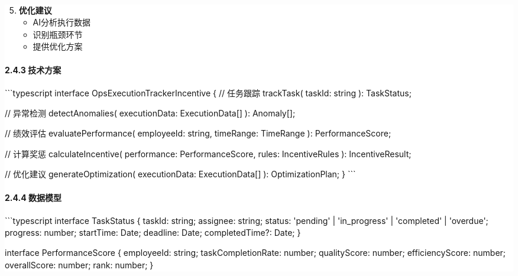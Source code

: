5. **优化建议**
   - AI分析执行数据
   - 识别瓶颈环节
   - 提供优化方案

#### 2.4.3 技术方案

\`\`\`typescript
interface OpsExecutionTrackerIncentive {
  // 任务跟踪
  trackTask(
    taskId: string
  ): TaskStatus;
  
  // 异常检测
  detectAnomalies(
    executionData: ExecutionData[]
  ): Anomaly[];
  
  // 绩效评估
  evaluatePerformance(
    employeeId: string,
    timeRange: TimeRange
  ): PerformanceScore;
  
  // 计算奖惩
  calculateIncentive(
    performance: PerformanceScore,
    rules: IncentiveRules
  ): IncentiveResult;
  
  // 优化建议
  generateOptimization(
    executionData: ExecutionData[]
  ): OptimizationPlan;
}
\`\`\`

#### 2.4.4 数据模型

\`\`\`typescript
interface TaskStatus {
  taskId: string;
  assignee: string;
  status: 'pending' | 'in_progress' | 'completed' | 'overdue';
  progress: number;
  startTime: Date;
  deadline: Date;
  completedTime?: Date;
}

interface PerformanceScore {
  employeeId: string;
  taskCompletionRate: number;
  qualityScore: number;
  efficiencyScore: number;
  overallScore: number;
  rank: number;
}
